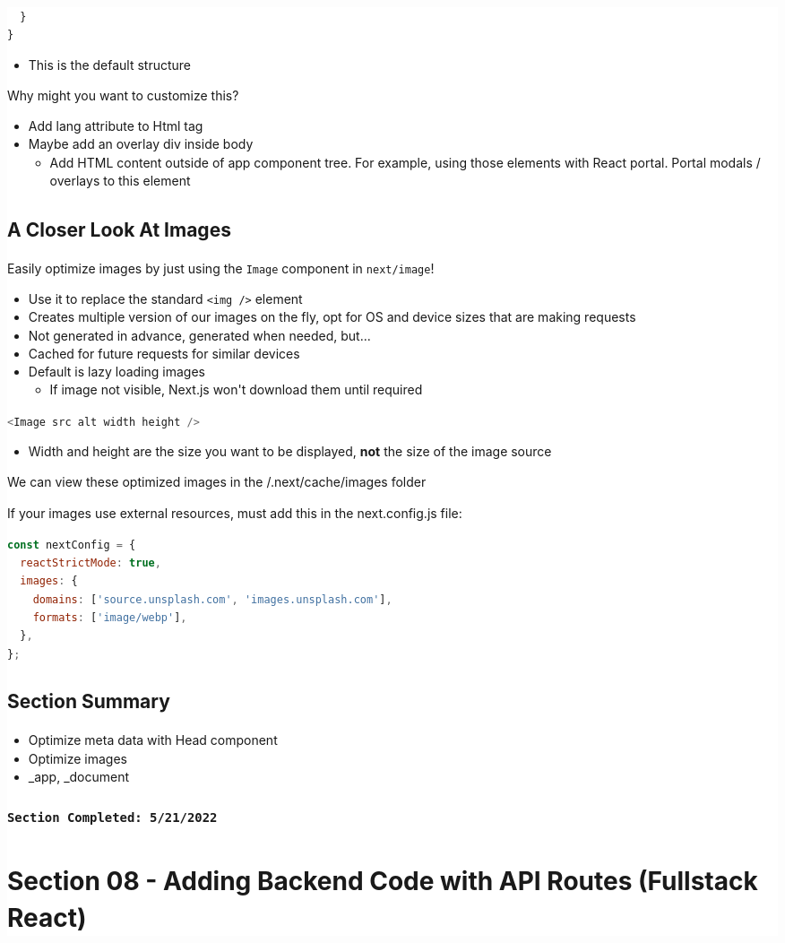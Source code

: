 ```js
  }
}
```

- This is the default structure

Why might you want to customize this?

- Add lang attribute to Html tag
- Maybe add an overlay div inside body
  - Add HTML content outside of app component tree. For example, using those elements with React portal. Portal modals / overlays to this element

## A Closer Look At Images

Easily optimize images by just using the `Image` component in `next/image`!

- Use it to replace the standard `<img />` element
- Creates multiple version of our images on the fly, opt for OS and device sizes that are making requests
- Not generated in advance, generated when needed, but...
- Cached for future requests for similar devices
- Default is lazy loading images
  - If image not visible, Next.js won't download them until required

```js
<Image src alt width height />
```

- Width and height are the size you want to be displayed, **not** the size of the image source

We can view these optimized images in the /.next/cache/images folder

If your images use external resources, must add this in the next.config.js file:

```js
const nextConfig = {
  reactStrictMode: true,
  images: {
    domains: ['source.unsplash.com', 'images.unsplash.com'],
    formats: ['image/webp'],
  },
};
```

## Section Summary

- Optimize meta data with Head component
- Optimize images
- \_app, \_document

### `Section Completed: 5/21/2022`

# Section 08 - Adding Backend Code with API Routes (Fullstack React)
